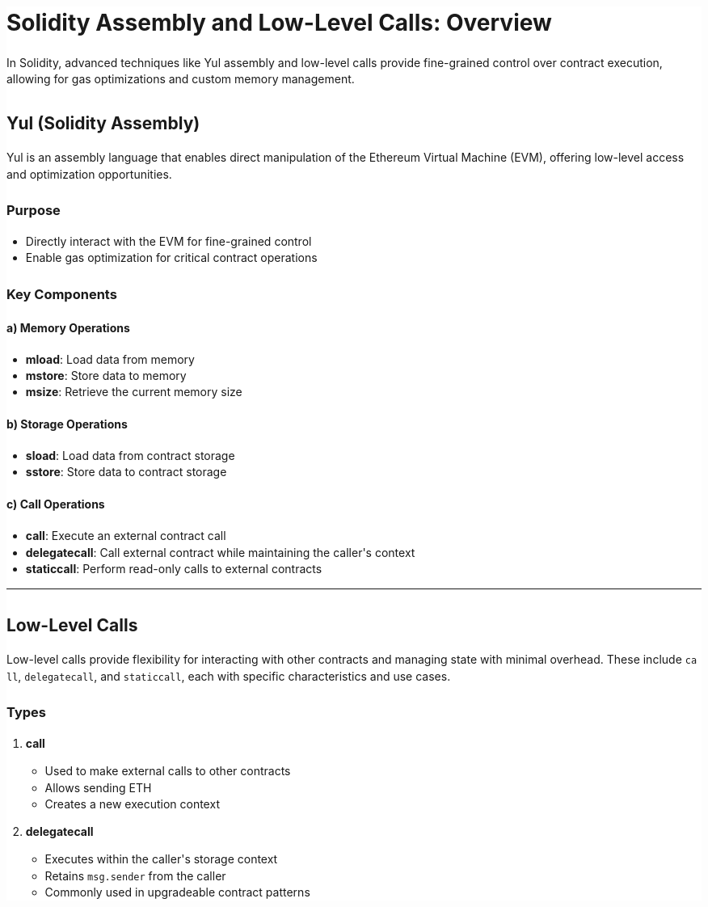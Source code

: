 
# Solidity Assembly and Low-Level Calls: Overview

In Solidity, advanced techniques like Yul assembly and low-level calls provide fine-grained control over contract execution, allowing for gas optimizations and custom memory management.

## Yul (Solidity Assembly)

Yul is an assembly language that enables direct manipulation of the Ethereum Virtual Machine (EVM), offering low-level access and optimization opportunities.

### Purpose
- Directly interact with the EVM for fine-grained control
- Enable gas optimization for critical contract operations

### Key Components

#### a) Memory Operations
- **mload**: Load data from memory
- **mstore**: Store data to memory
- **msize**: Retrieve the current memory size

#### b) Storage Operations
- **sload**: Load data from contract storage
- **sstore**: Store data to contract storage

#### c) Call Operations
- **call**: Execute an external contract call
- **delegatecall**: Call external contract while maintaining the caller's context
- **staticcall**: Perform read-only calls to external contracts

---

## Low-Level Calls

Low-level calls provide flexibility for interacting with other contracts and managing state with minimal overhead. These include `call`, `delegatecall`, and `staticcall`, each with specific characteristics and use cases.

### Types

1. **call**
   - Used to make external calls to other contracts
   - Allows sending ETH
   - Creates a new execution context

2. **delegatecall**
   - Executes within the caller's storage context
   - Retains `msg.sender` from the caller
   - Commonly used in upgradeable contract patterns
